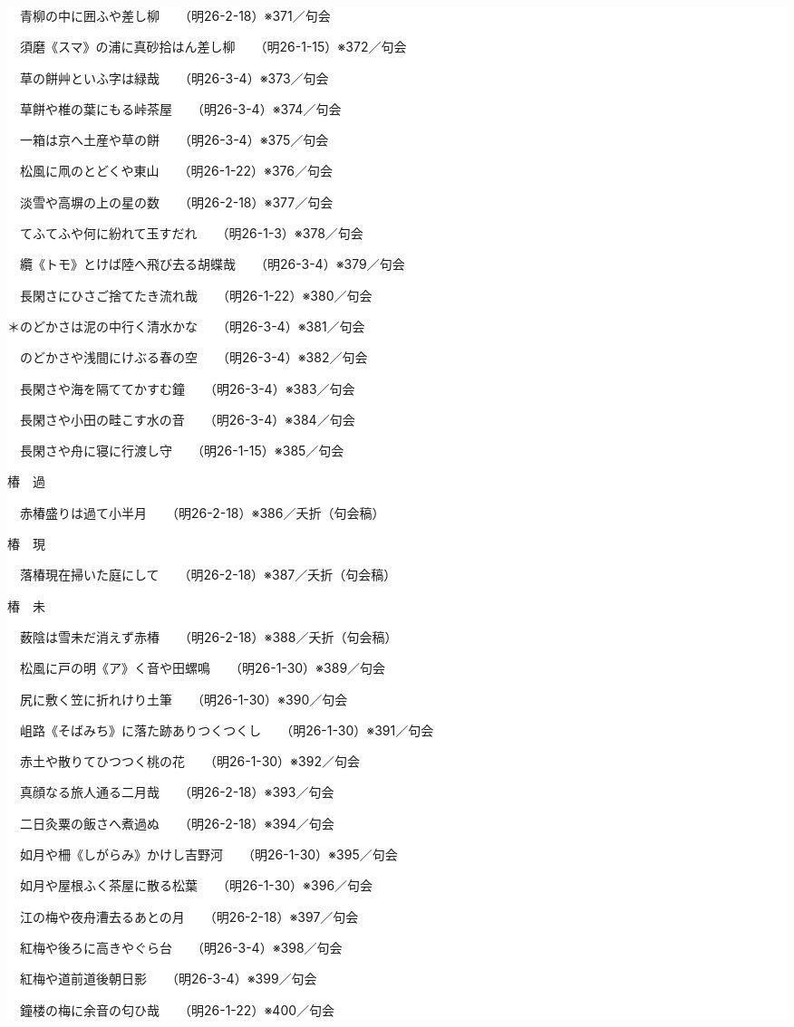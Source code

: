 　青柳の中に囲ふや差し柳　　（明26-2-18）※371／句会

　須磨《スマ》の浦に真砂拾はん差し柳　　（明26-1-15）※372／句会

　草の餅艸といふ字は緑哉　　（明26-3-4）※373／句会

　草餅や椎の葉にもる峠茶屋　　（明26-3-4）※374／句会

　一箱は京へ土産や草の餅　　（明26-3-4）※375／句会

　松風に凧のとどくや東山　　（明26-1-22）※376／句会

　淡雪や高塀の上の星の数　　（明26-2-18）※377／句会

　てふてふや何に紛れて玉すだれ　　（明26-1-3）※378／句会

　纜《トモ》とけば陸へ飛び去る胡蝶哉　　（明26-3-4）※379／句会

　長閑さにひさご捨てたき流れ哉　　（明26-1-22）※380／句会

＊のどかさは泥の中行く清水かな　　（明26-3-4）※381／句会

　のどかさや浅間にけぶる春の空　　（明26-3-4）※382／句会

　長閑さや海を隔ててかすむ鐘　　（明26-3-4）※383／句会

　長閑さや小田の畦こす水の音　　（明26-3-4）※384／句会

　長閑さや舟に寝に行渡し守　　（明26-1-15）※385／句会

椿　過

　赤椿盛りは過て小半月　　（明26-2-18）※386／夭折（句会稿）

椿　現

　落椿現在掃いた庭にして　　（明26-2-18）※387／夭折（句会稿）

椿　未

　薮陰は雪未だ消えず赤椿　　（明26-2-18）※388／夭折（句会稿）

　松風に戸の明《ア》く音や田螺鳴　　（明26-1-30）※389／句会

　尻に敷く笠に折れけり土筆　　（明26-1-30）※390／句会

　岨路《そばみち》に落た跡ありつくつくし　　（明26-1-30）※391／句会

　赤土や散りてひつつく桃の花　　（明26-1-30）※392／句会

　真顔なる旅人通る二月哉　　（明26-2-18）※393／句会

　二日灸粟の飯さへ煮過ぬ　　（明26-2-18）※394／句会

　如月や柵《しがらみ》かけし吉野河　　（明26-1-30）※395／句会

　如月や屋根ふく茶屋に散る松葉　　（明26-1-30）※396／句会

　江の梅や夜舟漕去るあとの月　　（明26-2-18）※397／句会

　紅梅や後ろに高きやぐら台　　（明26-3-4）※398／句会

　紅梅や道前道後朝日影　　（明26-3-4）※399／句会

　鐘楼の梅に余音の匂ひ哉　　（明26-1-22）※400／句会
